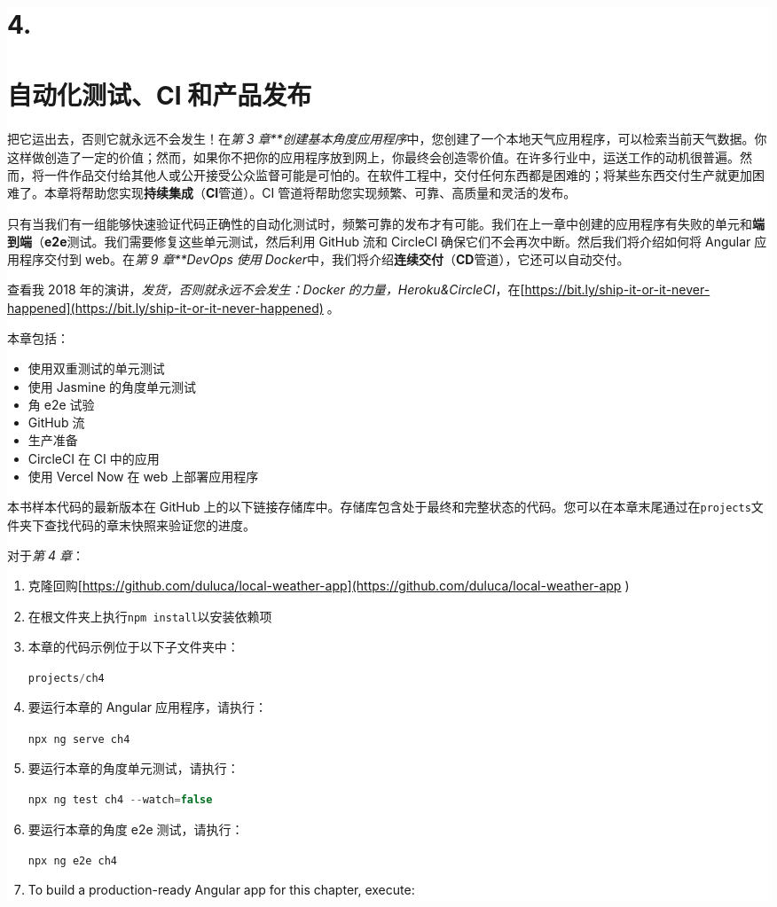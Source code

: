 # 4.

# 自动化测试、CI 和产品发布

把它运出去，否则它就永远不会发生！在*第 3 章**创建基本角度应用程序*中，您创建了一个本地天气应用程序，可以检索当前天气数据。你这样做创造了一定的价值；然而，如果你不把你的应用程序放到网上，你最终会创造零价值。在许多行业中，运送工作的动机很普遍。然而，将一件作品交付给其他人或公开接受公众监督可能是可怕的。在软件工程中，交付任何东西都是困难的；将某些东西交付生产就更加困难了。本章将帮助您实现**持续集成**（**CI**管道）。CI 管道将帮助您实现频繁、可靠、高质量和灵活的发布。

只有当我们有一组能够快速验证代码正确性的自动化测试时，频繁可靠的发布才有可能。我们在上一章中创建的应用程序有失败的单元和**端到端**（**e2e**测试。我们需要修复这些单元测试，然后利用 GitHub 流和 CircleCI 确保它们不会再次中断。然后我们将介绍如何将 Angular 应用程序交付到 web。在*第 9 章**DevOps 使用 Docker*中，我们将介绍**连续交付**（**CD**管道），它还可以自动交付。

查看我 2018 年的演讲，*发货，否则就永远不会发生：Docker 的力量，Heroku&CircleCI*，在[https://bit.ly/ship-it-or-it-never-happened](https://bit.ly/ship-it-or-it-never-happened) 。

本章包括：

*   使用双重测试的单元测试
*   使用 Jasmine 的角度单元测试
*   角 e2e 试验
*   GitHub 流
*   生产准备
*   CircleCI 在 CI 中的应用
*   使用 Vercel Now 在 web 上部署应用程序

本书样本代码的最新版本在 GitHub 上的以下链接存储库中。存储库包含处于最终和完整状态的代码。您可以在本章末尾通过在`projects`文件夹下查找代码的章末快照来验证您的进度。

对于*第 4 章*：

1.  克隆回购[https://github.com/duluca/local-weather-app](https://github.com/duluca/local-weather-app )
2.  在根文件夹上执行`npm install`以安装依赖项
3.  本章的代码示例位于以下子文件夹中：

    ```ts
    projects/ch4 
    ```

4.  要运行本章的 Angular 应用程序，请执行：

    ```ts
    npx ng serve ch4 
    ```

5.  要运行本章的角度单元测试，请执行：

    ```ts
    npx ng test ch4 --watch=false 
    ```

6.  要运行本章的角度 e2e 测试，请执行：

    ```ts
    npx ng e2e ch4 
    ```

7.  To build a production-ready Angular app for this chapter, execute:
